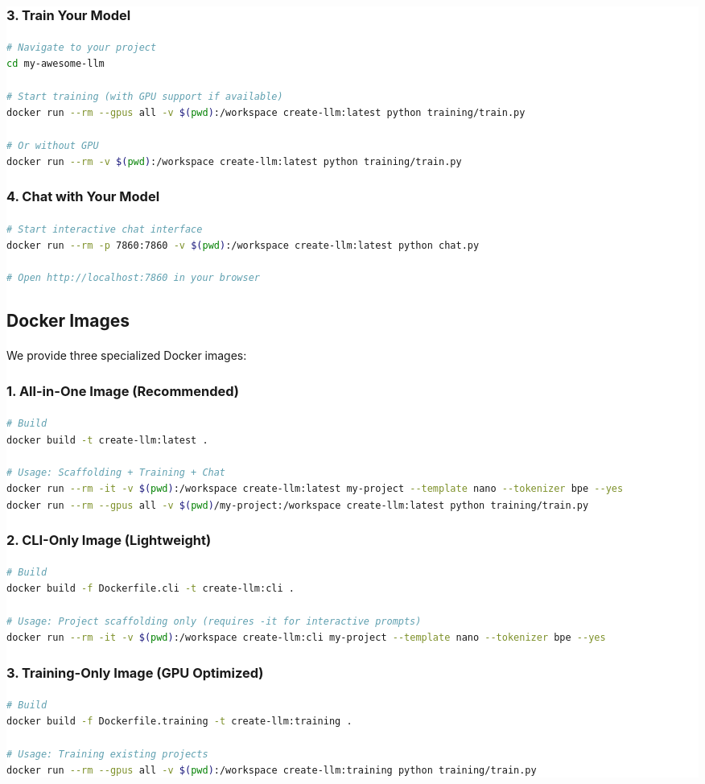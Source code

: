 ### 3. Train Your Model

```bash
# Navigate to your project
cd my-awesome-llm

# Start training (with GPU support if available)
docker run --rm --gpus all -v $(pwd):/workspace create-llm:latest python training/train.py

# Or without GPU
docker run --rm -v $(pwd):/workspace create-llm:latest python training/train.py
```

### 4. Chat with Your Model

```bash
# Start interactive chat interface
docker run --rm -p 7860:7860 -v $(pwd):/workspace create-llm:latest python chat.py

# Open http://localhost:7860 in your browser
```

## Docker Images

We provide three specialized Docker images:

### 1. All-in-One Image (Recommended)
```bash
# Build
docker build -t create-llm:latest .

# Usage: Scaffolding + Training + Chat
docker run --rm -it -v $(pwd):/workspace create-llm:latest my-project --template nano --tokenizer bpe --yes
docker run --rm --gpus all -v $(pwd)/my-project:/workspace create-llm:latest python training/train.py
```

### 2. CLI-Only Image (Lightweight)
```bash
# Build
docker build -f Dockerfile.cli -t create-llm:cli .

# Usage: Project scaffolding only (requires -it for interactive prompts)
docker run --rm -it -v $(pwd):/workspace create-llm:cli my-project --template nano --tokenizer bpe --yes
```

### 3. Training-Only Image (GPU Optimized)
```bash
# Build
docker build -f Dockerfile.training -t create-llm:training .

# Usage: Training existing projects
docker run --rm --gpus all -v $(pwd):/workspace create-llm:training python training/train.py
```
